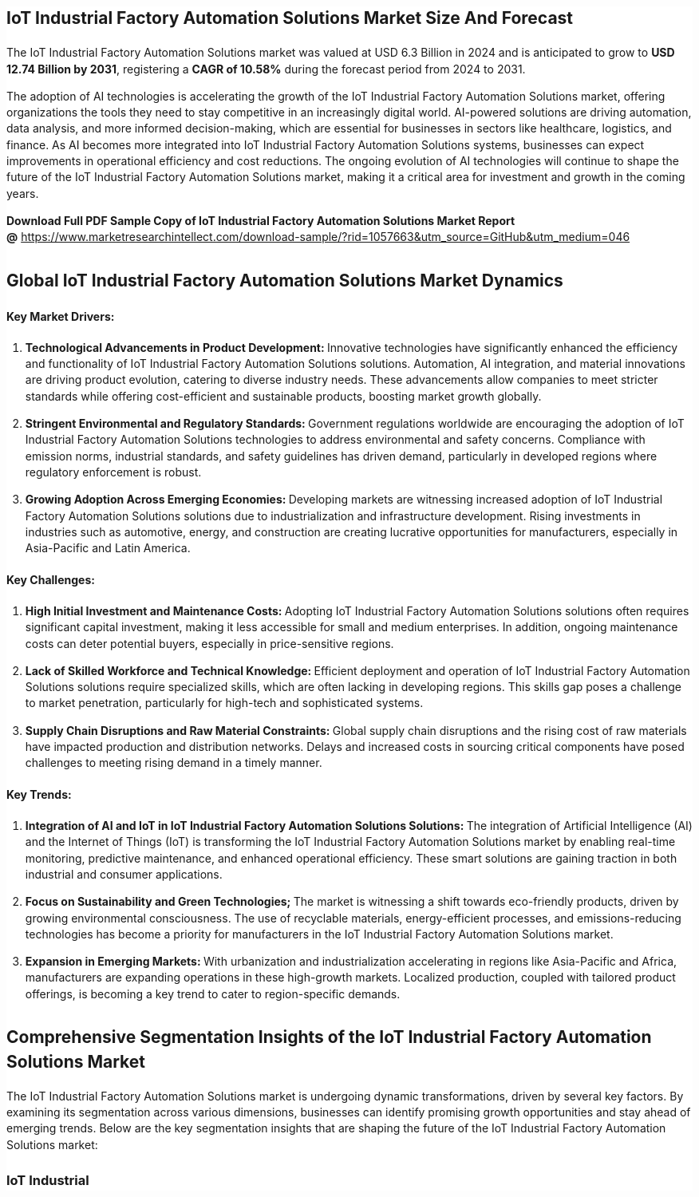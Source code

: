 <h2>IoT Industrial Factory Automation Solutions Market Size And Forecast</h2><p>The IoT Industrial Factory Automation Solutions market was valued at USD 6.3 Billion in 2024 and is anticipated to grow to <strong>USD 12.74 Billion by 2031</strong>, registering a <strong>CAGR of 10.58%</strong> during the forecast period from 2024 to 2031.</p><p>The adoption of AI technologies is accelerating the growth of the IoT Industrial Factory Automation Solutions market, offering organizations the tools they need to stay competitive in an increasingly digital world. AI-powered solutions are driving automation, data analysis, and more informed decision-making, which are essential for businesses in sectors like healthcare, logistics, and finance. As AI becomes more integrated into IoT Industrial Factory Automation Solutions systems, businesses can expect improvements in operational efficiency and cost reductions. The ongoing evolution of AI technologies will continue to shape the future of the IoT Industrial Factory Automation Solutions market, making it a critical area for investment and growth in the coming years.</p><p><strong>Download Full PDF Sample Copy of IoT Industrial Factory Automation Solutions Market Report @</strong>&nbsp;<a href="https://www.marketresearchintellect.com/download-sample/?rid=1057663&amp;utm_source=GitHub&amp;utm_medium=046">https://www.marketresearchintellect.com/download-sample/?rid=1057663&amp;utm_source=GitHub&amp;utm_medium=046</a></p><h2>Global IoT Industrial Factory Automation Solutions Market Dynamics</h2><h4><strong>Key Market Drivers:</strong></h4><ol><li><p><strong>Technological Advancements in Product Development:&nbsp;</strong>Innovative technologies have significantly enhanced the efficiency and functionality of IoT Industrial Factory Automation Solutions solutions. Automation, AI integration, and material innovations are driving product evolution, catering to diverse industry needs. These advancements allow companies to meet stricter standards while offering cost-efficient and sustainable products, boosting market growth globally.</p></li><li><p><strong>Stringent Environmental and Regulatory Standards:&nbsp;</strong>Government regulations worldwide are encouraging the adoption of IoT Industrial Factory Automation Solutions technologies to address environmental and safety concerns. Compliance with emission norms, industrial standards, and safety guidelines has driven demand, particularly in developed regions where regulatory enforcement is robust.</p></li><li><p><strong>Growing Adoption Across Emerging Economies:&nbsp;</strong>Developing markets are witnessing increased adoption of IoT Industrial Factory Automation Solutions solutions due to industrialization and infrastructure development. Rising investments in industries such as automotive, energy, and construction are creating lucrative opportunities for manufacturers, especially in Asia-Pacific and Latin America.</p></li></ol><h4><strong>Key Challenges:</strong></h4><ol><li><p><strong>High Initial Investment and Maintenance Costs:&nbsp;</strong>Adopting IoT Industrial Factory Automation Solutions solutions often requires significant capital investment, making it less accessible for small and medium enterprises. In addition, ongoing maintenance costs can deter potential buyers, especially in price-sensitive regions.</p></li><li><p><strong>Lack of Skilled Workforce and Technical Knowledge:&nbsp;</strong>Efficient deployment and operation of IoT Industrial Factory Automation Solutions solutions require specialized skills, which are often lacking in developing regions. This skills gap poses a challenge to market penetration, particularly for high-tech and sophisticated systems.</p></li><li><p><strong>Supply Chain Disruptions and Raw Material Constraints:&nbsp;</strong>Global supply chain disruptions and the rising cost of raw materials have impacted production and distribution networks. Delays and increased costs in sourcing critical components have posed challenges to meeting rising demand in a timely manner.</p></li></ol><h4><strong>Key Trends:</strong></h4><ol><li><p><strong>Integration of AI and IoT in IoT Industrial Factory Automation Solutions Solutions:&nbsp;</strong>The integration of Artificial Intelligence (AI) and the Internet of Things (IoT) is transforming the IoT Industrial Factory Automation Solutions market by enabling real-time monitoring, predictive maintenance, and enhanced operational efficiency. These smart solutions are gaining traction in both industrial and consumer applications.</p></li><li><p><strong>Focus on Sustainability and Green Technologies;&nbsp;</strong>The market is witnessing a shift towards eco-friendly products, driven by growing environmental consciousness. The use of recyclable materials, energy-efficient processes, and emissions-reducing technologies has become a priority for manufacturers in the IoT Industrial Factory Automation Solutions market.</p></li><li><p><strong>Expansion in Emerging Markets:&nbsp;</strong>With urbanization and industrialization accelerating in regions like Asia-Pacific and Africa, manufacturers are expanding operations in these high-growth markets. Localized production, coupled with tailored product offerings, is becoming a key trend to cater to region-specific demands.</p></li></ol><div class="article-main__content" data-test-id="publishing-text-block"><h2>Comprehensive Segmentation Insights of the IoT Industrial Factory Automation Solutions Market</h2><p>The IoT Industrial Factory Automation Solutions market is undergoing dynamic transformations, driven by several key factors. By examining its segmentation across various dimensions, businesses can identify promising growth opportunities and stay ahead of emerging trends. Below are the key segmentation insights that are shaping the future of the IoT Industrial Factory Automation Solutions market:</p><h3><strong>IoT Industrial